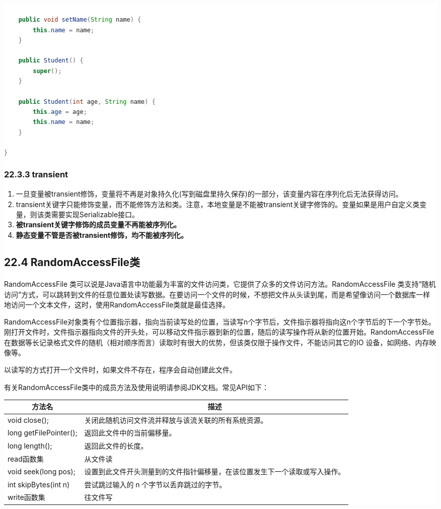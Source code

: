 ```java

	public void setName(String name) {
		this.name = name;
	}

	public Student() {
		super();
	}

	public Student(int age, String name) {
		this.age = age;
		this.name = name;
	}

}
```

### 22.3.3 transient

1. 一旦变量被transient修饰，变量将不再是对象持久化(写到磁盘里持久保存)的一部分，该变量内容在序列化后无法获得访问。
2. transient关键字只能修饰变量，而不能修饰方法和类。注意，本地变量是不能被transient关键字修饰的。变量如果是用户自定义类变量，则该类需要实现Serializable接口。
3. **被transient关键字修饰的成员变量不再能被序列化。**
4. **静态变量不管是否被transient修饰，均不能被序列化。**



## 22.4 RandomAccessFile类

RandomAccessFile 类可以说是Java语言中功能最为丰富的文件访问类，它提供了众多的文件访问方法。RandomAccessFile 类支持“随机访问”方式，可以跳转到文件的任意位置处读写数据。在要访问一个文件的时候，不想把文件从头读到尾，而是希望像访问一个数据库一样地访问一个文本文件，这时，使用RandomAccessFile类就是最佳选择。

RandomAccessFile对象类有个位置指示器，指向当前读写处的位置，当读写n个字节后，文件指示器将指向这n个字节后的下一个字节处。刚打开文件时，文件指示器指向文件的开头处，可以移动文件指示器到新的位置，随后的读写操作将从新的位置开始。RandomAccessFile在数据等长记录格式文件的随机（相对顺序而言）读取时有很大的优势，但该类仅限于操作文件，不能访问其它的IO 设备，如网络、内存映像等。

以读写的方式打开一个文件时，如果文件不存在，程序会自动创建此文件。

有关RandomAccessFile类中的成员方法及使用说明请参阅JDK文档。常见API如下：

| 方法名                    | 描述                                    |
| ---------------------- | ------------------------------------- |
| void close();          | 关闭此随机访问文件流并释放与该流关联的所有系统资源。            |
| long getFilePointer(); | 返回此文件中的当前偏移量。                         |
| long length();         | 返回此文件的长度。                             |
| read函数集                | 从文件读                                  |
| void seek(long pos);   | 设置到此文件开头测量到的文件指针偏移量，在该位置发生下一个读取或写入操作。 |
| int skipBytes(int n)   | 尝试跳过输入的 n 个字节以丢弃跳过的字节。                |
| write函数集               | 往文件写                                  |
